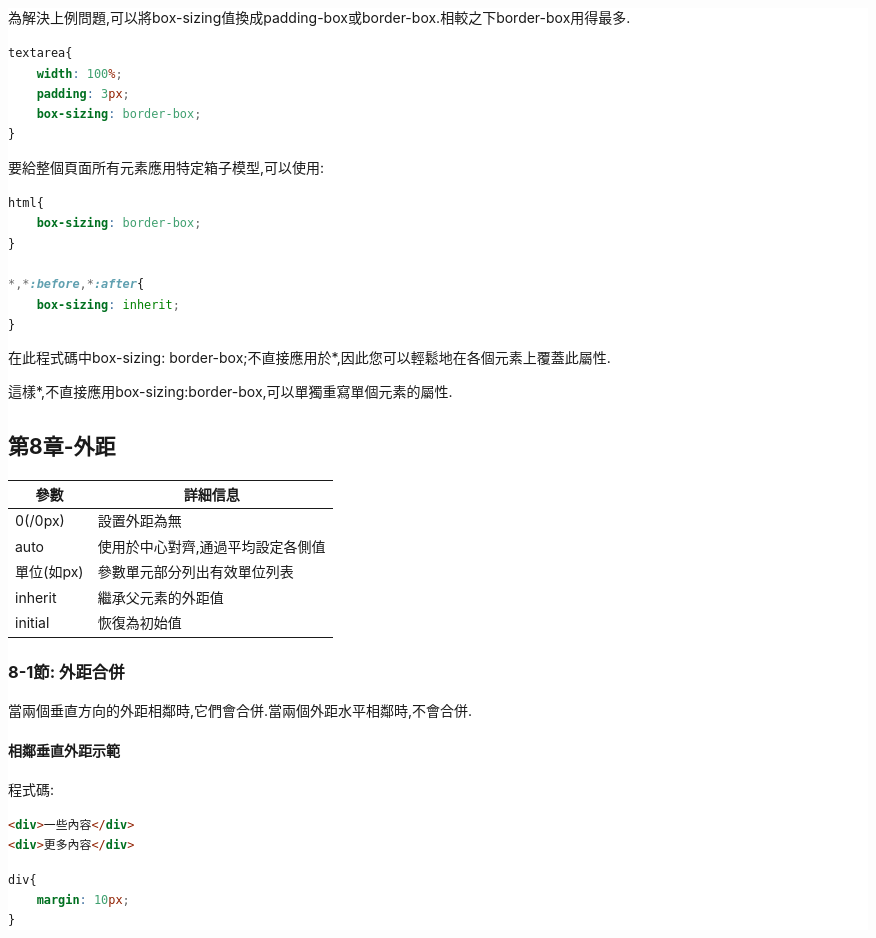 為解決上例問題,可以將box-sizing值換成padding-box或border-box.相較之下border-box用得最多.

```css
textarea{
	width: 100%;
	padding: 3px;
	box-sizing: border-box;
}
```

要給整個頁面所有元素應用特定箱子模型,可以使用:

```css
html{
 	box-sizing: border-box;
}

*,*:before,*:after{
 	box-sizing: inherit;
}
```

在此程式碼中box-sizing: border-box;不直接應用於\*,因此您可以輕鬆地在各個元素上覆蓋此屬性.

這樣*,不直接應用box-sizing:border-box,可以單獨重寫單個元素的屬性.

<div style="page-break-after: always;"></div>

## 第8章-外距

| 參數 | 詳細信息 |
| --- | --- |
| 0(/0px) | 設置外距為無 |
| auto | 使用於中心對齊,通過平均設定各側值 |
| 單位(如px) | 參數單元部分列出有效單位列表 |
| inherit | 繼承父元素的外距值 |
| initial | 恢復為初始值 |

### 8-1節: 外距合併

當兩個垂直方向的外距相鄰時,它們會合併.當兩個外距水平相鄰時,不會合併.

#### 相鄰垂直外距示範

程式碼:

```html
<div>一些內容</div>
<div>更多內容</div>
```

```css
div{
	margin: 10px;
}
```
